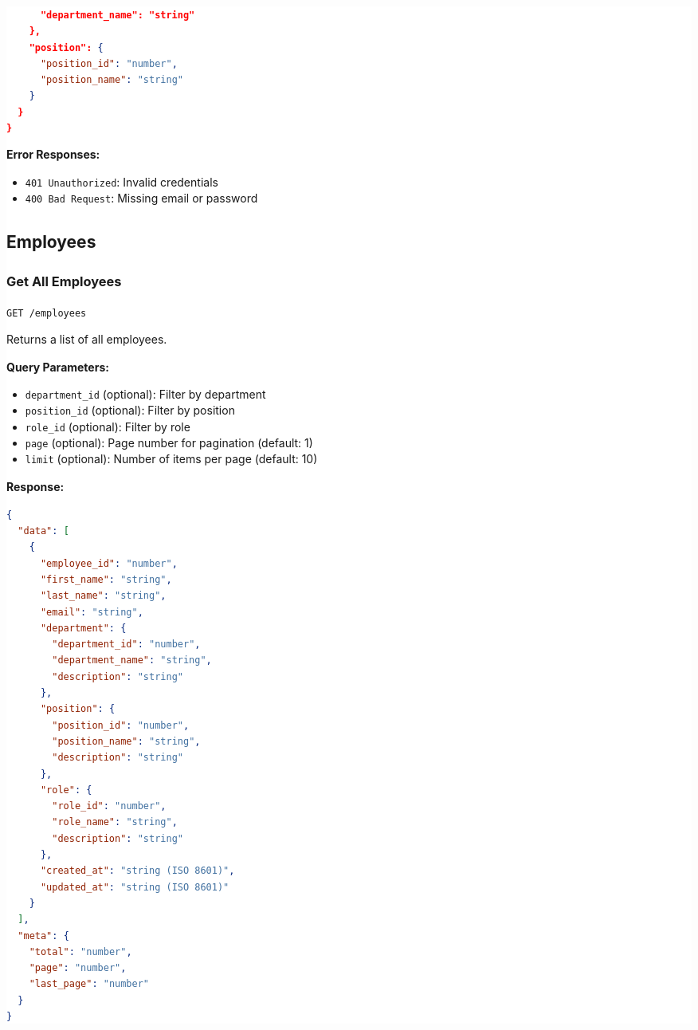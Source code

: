 ```json
      "department_name": "string"
    },
    "position": {
      "position_id": "number",
      "position_name": "string"
    }
  }
}
```

**Error Responses:**
- `401 Unauthorized`: Invalid credentials
- `400 Bad Request`: Missing email or password

## Employees

### Get All Employees
```http
GET /employees
```
Returns a list of all employees.

**Query Parameters:**
- `department_id` (optional): Filter by department
- `position_id` (optional): Filter by position
- `role_id` (optional): Filter by role
- `page` (optional): Page number for pagination (default: 1)
- `limit` (optional): Number of items per page (default: 10)

**Response:**
```json
{
  "data": [
    {
      "employee_id": "number",
      "first_name": "string",
      "last_name": "string",
      "email": "string",
      "department": {
        "department_id": "number",
        "department_name": "string",
        "description": "string"
      },
      "position": {
        "position_id": "number",
        "position_name": "string",
        "description": "string"
      },
      "role": {
        "role_id": "number",
        "role_name": "string",
        "description": "string"
      },
      "created_at": "string (ISO 8601)",
      "updated_at": "string (ISO 8601)"
    }
  ],
  "meta": {
    "total": "number",
    "page": "number",
    "last_page": "number"
  }
}
```
